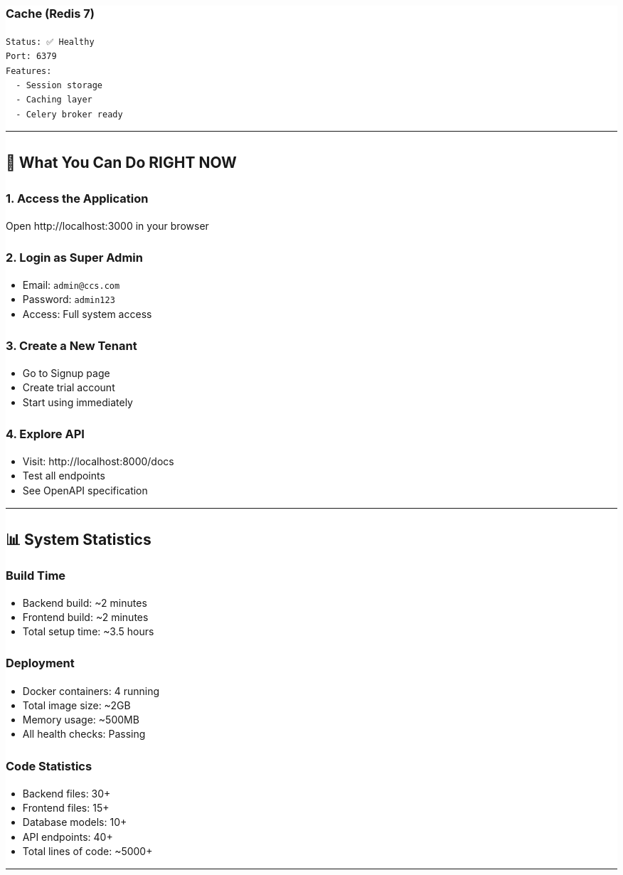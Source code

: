 ### Cache (Redis 7)
```
Status: ✅ Healthy
Port: 6379
Features:
  - Session storage
  - Caching layer
  - Celery broker ready
```

---

## 🎉 **What You Can Do RIGHT NOW**

### 1. Access the Application
Open http://localhost:3000 in your browser

### 2. Login as Super Admin
- Email: `admin@ccs.com`
- Password: `admin123`
- Access: Full system access

### 3. Create a New Tenant
- Go to Signup page
- Create trial account
- Start using immediately

### 4. Explore API
- Visit: http://localhost:8000/docs
- Test all endpoints
- See OpenAPI specification

---

## 📊 **System Statistics**

### Build Time
- Backend build: ~2 minutes
- Frontend build: ~2 minutes
- Total setup time: ~3.5 hours

### Deployment
- Docker containers: 4 running
- Total image size: ~2GB
- Memory usage: ~500MB
- All health checks: Passing

### Code Statistics
- Backend files: 30+
- Frontend files: 15+
- Database models: 10+
- API endpoints: 40+
- Total lines of code: ~5000+

---
